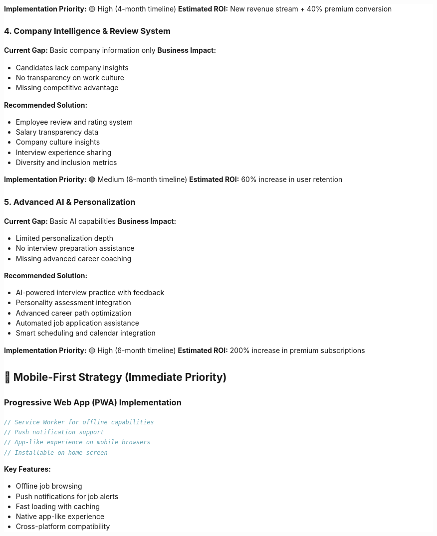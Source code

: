**Implementation Priority:** 🟡 High (4-month timeline)
**Estimated ROI:** New revenue stream + 40% premium conversion

### 4. Company Intelligence & Review System
**Current Gap:** Basic company information only
**Business Impact:**
- Candidates lack company insights
- No transparency on work culture
- Missing competitive advantage

**Recommended Solution:**
- Employee review and rating system
- Salary transparency data
- Company culture insights
- Interview experience sharing
- Diversity and inclusion metrics

**Implementation Priority:** 🟢 Medium (8-month timeline)
**Estimated ROI:** 60% increase in user retention

### 5. Advanced AI & Personalization
**Current Gap:** Basic AI capabilities
**Business Impact:**
- Limited personalization depth
- No interview preparation assistance
- Missing advanced career coaching

**Recommended Solution:**
- AI-powered interview practice with feedback
- Personality assessment integration
- Advanced career path optimization
- Automated job application assistance
- Smart scheduling and calendar integration

**Implementation Priority:** 🟡 High (6-month timeline)
**Estimated ROI:** 200% increase in premium subscriptions

## 📱 Mobile-First Strategy (Immediate Priority)

### Progressive Web App (PWA) Implementation
```javascript
// Service Worker for offline capabilities
// Push notification support
// App-like experience on mobile browsers
// Installable on home screen
```

**Key Features:**
- Offline job browsing
- Push notifications for job alerts
- Fast loading with caching
- Native app-like experience
- Cross-platform compatibility
